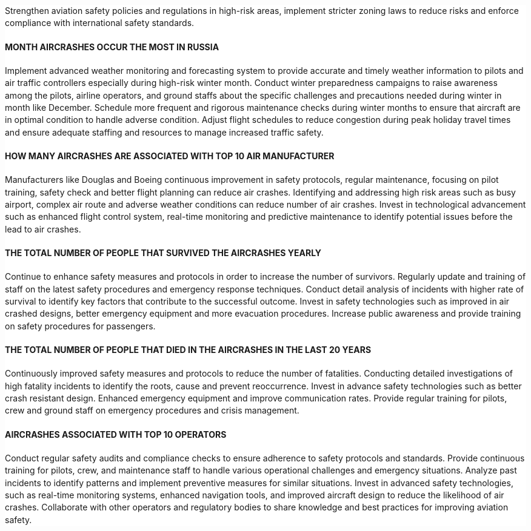 Strengthen aviation safety policies and regulations in high-risk areas, implement stricter zoning laws to reduce risks and enforce compliance with international safety standards.

#### MONTH AIRCRASHES OCCUR THE MOST IN RUSSIA
Implement advanced weather monitoring and forecasting system to provide accurate and timely weather information to pilots and air traffic controllers especially during high-risk winter month.
Conduct winter preparedness campaigns to raise awareness among the pilots, airline operators, and ground staffs about the specific challenges and precautions needed during winter in month like December.
Schedule more frequent and rigorous maintenance checks during winter months to ensure that aircraft are in optimal condition to handle adverse condition.
Adjust flight schedules to reduce congestion during peak holiday travel times and ensure adequate staffing and resources to manage increased traffic safety.

#### HOW MANY AIRCRASHES ARE ASSOCIATED WITH TOP 10 AIR MANUFACTURER
Manufacturers like Douglas and Boeing continuous improvement in safety protocols, regular maintenance, focusing on pilot training, safety check and better flight planning can reduce air crashes.
Identifying and addressing high risk areas such as busy airport, complex air route and adverse weather conditions can reduce number of air crashes.
Invest in technological advancement such as enhanced flight control system, real-time monitoring and predictive maintenance to identify potential issues before the lead to air crashes.
#### THE TOTAL NUMBER OF PEOPLE THAT SURVIVED THE AIRCRASHES YEARLY
Continue to enhance safety measures and protocols in order to increase the number of survivors.
Regularly update and training of staff on the latest safety procedures and emergency response techniques.
Conduct detail analysis of incidents with higher rate of survival to identify key factors that contribute to the successful outcome.
Invest in safety technologies such as improved in air crashed designs, better emergency equipment and more evacuation procedures.
Increase public awareness and provide training on safety procedures for passengers.
#### THE TOTAL NUMBER OF PEOPLE THAT DIED IN THE AIRCRASHES IN THE LAST 20 YEARS
Continuously improved safety measures and protocols to reduce the number of fatalities.
Conducting detailed investigations of high fatality incidents to identify the roots, cause and prevent reoccurrence.
Invest in advance safety technologies such as better crash resistant design. Enhanced emergency equipment and improve communication rates.
Provide regular training for pilots, crew and ground staff on emergency procedures and crisis management.
#### AIRCRASHES ASSOCIATED WITH TOP 10 OPERATORS
Conduct regular safety audits and compliance checks to ensure adherence to safety protocols and standards.
Provide continuous training for pilots, crew, and maintenance staff to handle various operational challenges and emergency situations.
Analyze past incidents to identify patterns and implement preventive measures for similar situations.
Invest in advanced safety technologies, such as real-time monitoring systems, enhanced navigation tools, and improved aircraft design to reduce the likelihood of air crashes.
Collaborate with other operators and regulatory bodies to share knowledge and best practices for improving aviation safety.
